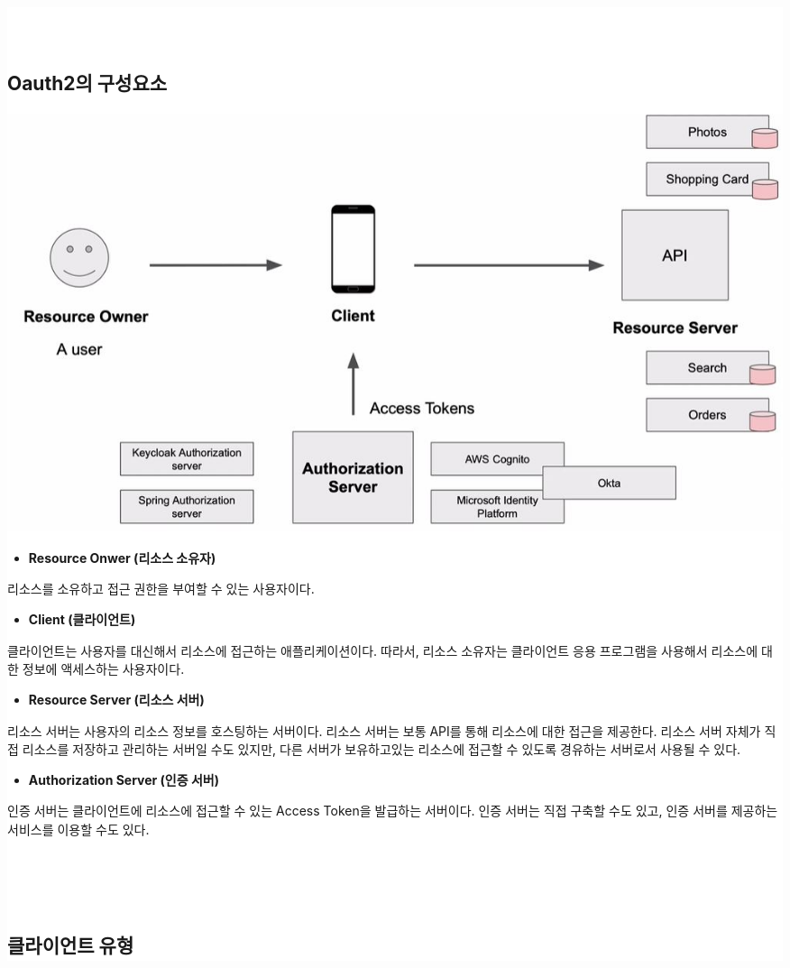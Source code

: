 <br/><br/>

## Oauth2의 구성요소

<img src="images/oauth2/oauth2 role.JPG">

* **Resource Onwer (리소스 소유자)**

리소스를 소유하고 접근 권한을 부여할 수 있는 사용자이다.

* **Client (클라이언트)**

클라이언트는 사용자를 대신해서 리소스에 접근하는 애플리케이션이다. 따라서, 리소스 소유자는 클라이언트 응용 프로그램을 사용해서 리소스에 대한 정보에 액세스하는 사용자이다.

* **Resource Server (리소스 서버)**

리소스 서버는 사용자의 리소스 정보를 호스팅하는 서버이다. 리소스 서버는 보통 API를 통해 리소스에 대한 접근을 제공한다. 리소스 서버 자체가 직접 리소스를 저장하고 관리하는 서버일 수도 있지만, 다른 서버가 보유하고있는 리소스에 접근할 수 있도록 경유하는 서버로서 사용될 수 있다.

* **Authorization Server (인증 서버)**

인증 서버는 클라이언트에 리소스에 접근할 수 있는 Access Token을 발급하는 서버이다. 인증 서버는 직접 구축할 수도 있고, 인증 서버를 제공하는 서비스를 이용할 수도 있다.

<br/><br/><br/>

## 클라이언트 유형
